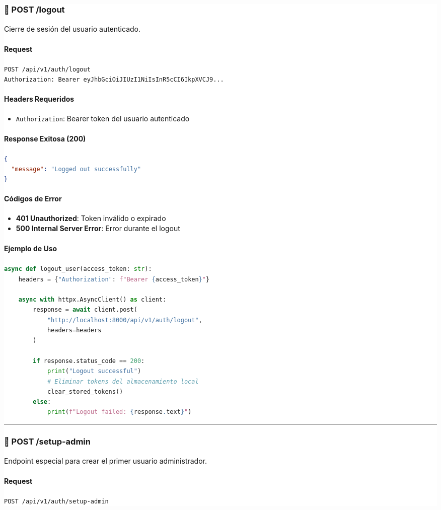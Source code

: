 
### 🚪 POST /logout
Cierre de sesión del usuario autenticado.

#### Request
```http
POST /api/v1/auth/logout
Authorization: Bearer eyJhbGciOiJIUzI1NiIsInR5cCI6IkpXVCJ9...
```

#### Headers Requeridos
- `Authorization`: Bearer token del usuario autenticado

#### Response Exitosa (200)
```json
{
  "message": "Logged out successfully"
}
```

#### Códigos de Error
- **401 Unauthorized**: Token inválido o expirado
- **500 Internal Server Error**: Error durante el logout

#### Ejemplo de Uso
```python
async def logout_user(access_token: str):
    headers = {"Authorization": f"Bearer {access_token}"}
    
    async with httpx.AsyncClient() as client:
        response = await client.post(
            "http://localhost:8000/api/v1/auth/logout",
            headers=headers
        )
        
        if response.status_code == 200:
            print("Logout successful")
            # Eliminar tokens del almacenamiento local
            clear_stored_tokens()
        else:
            print(f"Logout failed: {response.text}")
```

---

### 👤 POST /setup-admin
Endpoint especial para crear el primer usuario administrador.

#### Request
```http
POST /api/v1/auth/setup-admin
```
